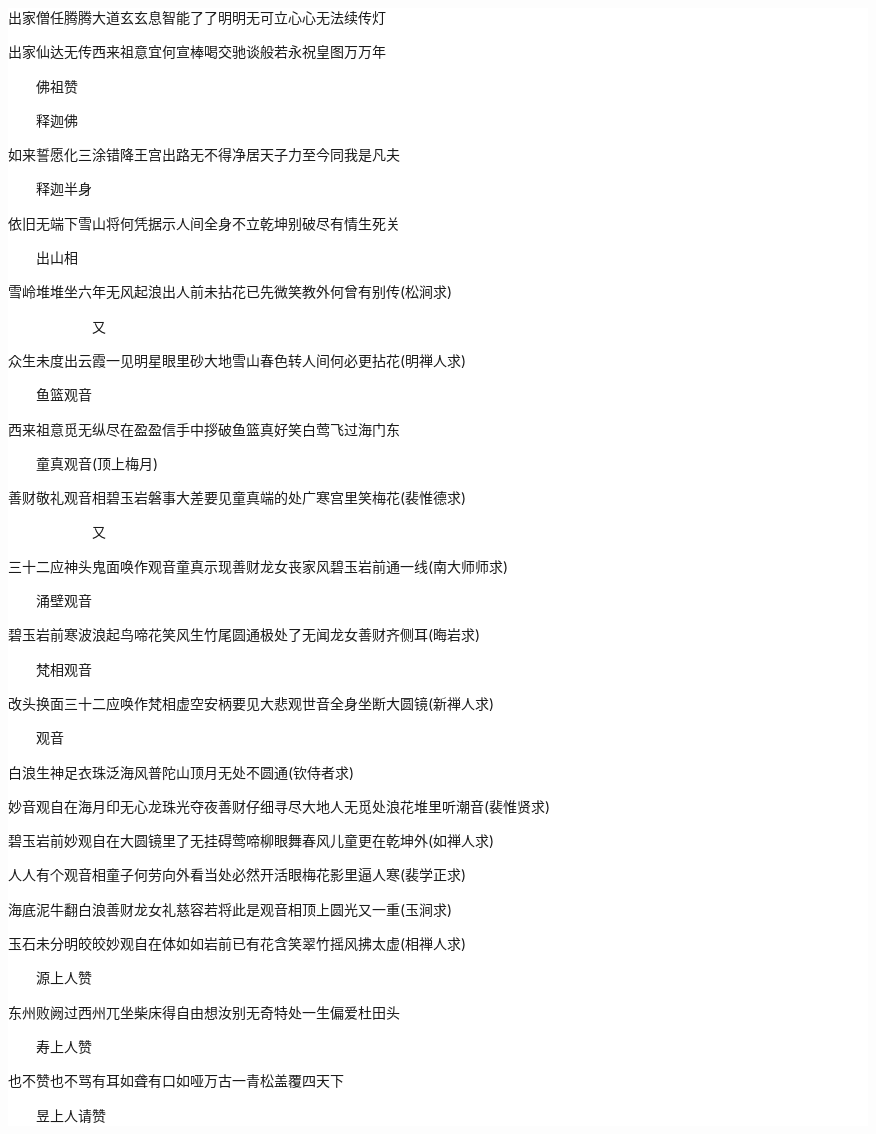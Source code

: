 出家僧任腾腾大道玄玄息智能了了明明无可立心心无法续传灯

出家仙达无传西来祖意宜何宣棒喝交驰谈般若永祝皇图万万年

　　佛祖赞

　　释迦佛

如来誓愿化三涂错降王宫出路无不得净居天子力至今同我是凡夫

　　释迦半身

依旧无端下雪山将何凭据示人间全身不立乾坤别破尽有情生死关

　　出山相

雪岭堆堆坐六年无风起浪出人前未拈花已先微笑教外何曾有别传(松涧求)

　　　　　　又

众生未度出云霞一见明星眼里砂大地雪山春色转人间何必更拈花(明禅人求)

　　鱼篮观音

西来祖意觅无纵尽在盈盈信手中拶破鱼篮真好笑白莺飞过海门东

　　童真观音(顶上梅月)

善财敬礼观音相碧玉岩磐事大差要见童真端的处广寒宫里笑梅花(裴惟德求)

　　　　　　又

三十二应神头鬼面唤作观音童真示现善财龙女丧家风碧玉岩前通一线(南大师师求)

　　涌壁观音

碧玉岩前寒波浪起鸟啼花笑风生竹尾圆通极处了无闻龙女善财齐侧耳(晦岩求)

　　梵相观音

改头换面三十二应唤作梵相虚空安柄要见大悲观世音全身坐断大圆镜(新禅人求)

　　观音

白浪生神足衣珠泛海风普陀山顶月无处不圆通(钦侍者求)

妙音观自在海月印无心龙珠光夺夜善财仔细寻尽大地人无觅处浪花堆里听潮音(裴惟贤求)

碧玉岩前妙观自在大圆镜里了无挂碍莺啼柳眼舞春风儿童更在乾坤外(如禅人求)

人人有个观音相童子何劳向外看当处必然开活眼梅花影里逼人寒(裴学正求)

海底泥牛翻白浪善财龙女礼慈容若将此是观音相顶上圆光又一重(玉涧求)

玉石未分明皎皎妙观自在体如如岩前已有花含笑翠竹摇风拂太虚(相禅人求)

　　源上人赞

东州败阙过西州兀坐柴床得自由想汝别无奇特处一生偏爱杜田头

　　寿上人赞

也不赞也不骂有耳如聋有口如哑万古一青松盖覆四天下

　　昱上人请赞
